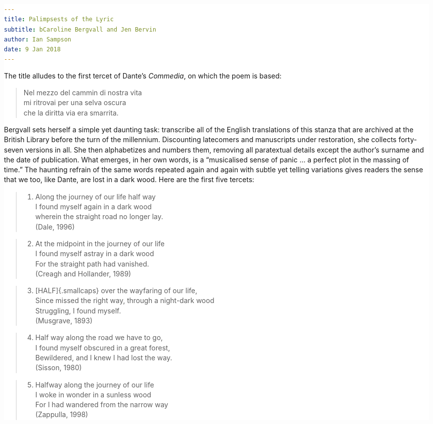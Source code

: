 ```yaml
---
title: Palimpsests of the Lyric
subtitle: bCaroline Bergvall and Jen Bervin
author: Ian Sampson
date: 9 Jan 2018
---
```


The title alludes to the first tercet of Dante’s *Commedia*, on which the poem is based:

> Nel mezzo del cammin di nostra vita  
> mi ritrovai per una selva oscura  
> che la diritta via era smarrita.

Bergvall sets herself a simple yet daunting task: transcribe all of the English translations of this stanza that are archived at the British Library before the turn of the millennium. Discounting latecomers and manuscripts under restoration, she collects forty-seven versions in all. She then alphabetizes and numbers them, removing all paratextual details except the author’s surname and the date of publication. What emerges, in her own words, is a “musicalised sense of panic … a perfect plot in the massing of time.” The haunting refrain of the same words repeated again and again with subtle yet telling variations gives readers the sense that we too, like Dante, are lost in a dark wood. Here are the first five tercets:

> 1. Along the journey of our life half way  
> 	I found myself again in a dark wood  
> 	wherein the straight road no longer lay.  
> 	(Dale, 1996)

> 2. At the midpoint in the journey of our life  
> 	I found myself astray in a dark wood  
> 	For the straight path had vanished.  
> 	(Creagh and Hollander, 1989)

> 3. [HALF]{.smallcaps} over the wayfaring of our life,  
> 	Since missed the right way, through a night-dark wood  
> 	Struggling, I found myself.  
> 	(Musgrave, 1893)

> 4. Half way along the road we have to go,  
> 	I found myself obscured in a great forest,  
> 	Bewildered, and I knew I had lost the way.  
> 	(Sisson, 1980)

> 5. Halfway along the journey of our life  
> 	I woke in wonder in a sunless wood  
> 	For I had wandered from the narrow way  
> 	(Zappulla, 1998)
